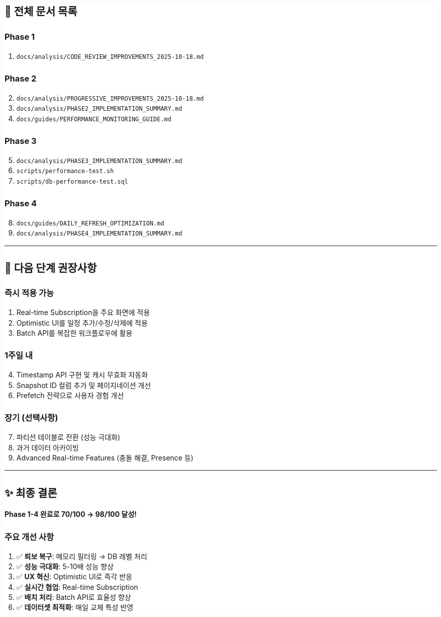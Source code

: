 
## 📖 전체 문서 목록

### Phase 1
1. `docs/analysis/CODE_REVIEW_IMPROVEMENTS_2025-10-18.md`

### Phase 2
2. `docs/analysis/PROGRESSIVE_IMPROVEMENTS_2025-10-18.md`
3. `docs/analysis/PHASE2_IMPLEMENTATION_SUMMARY.md`
4. `docs/guides/PERFORMANCE_MONITORING_GUIDE.md`

### Phase 3
5. `docs/analysis/PHASE3_IMPLEMENTATION_SUMMARY.md`
6. `scripts/performance-test.sh`
7. `scripts/db-performance-test.sql`

### Phase 4
8. `docs/guides/DAILY_REFRESH_OPTIMIZATION.md`
9. `docs/analysis/PHASE4_IMPLEMENTATION_SUMMARY.md`

---

## 🚀 다음 단계 권장사항

### 즉시 적용 가능
1. Real-time Subscription을 주요 화면에 적용
2. Optimistic UI를 일정 추가/수정/삭제에 적용
3. Batch API를 복잡한 워크플로우에 활용

### 1주일 내
4. Timestamp API 구현 및 캐시 무효화 자동화
5. Snapshot ID 컬럼 추가 및 페이지네이션 개선
6. Prefetch 전략으로 사용자 경험 개선

### 장기 (선택사항)
7. 파티션 테이블로 전환 (성능 극대화)
8. 과거 데이터 아카이빙
9. Advanced Real-time Features (충돌 해결, Presence 등)

---

## ✨ 최종 결론

**Phase 1-4 완료로 70/100 → 98/100 달성!**

### 주요 개선 사항
1. ✅ **퇴보 복구**: 메모리 필터링 → DB 레벨 처리
2. ✅ **성능 극대화**: 5-10배 성능 향상
3. ✅ **UX 혁신**: Optimistic UI로 즉각 반응
4. ✅ **실시간 협업**: Real-time Subscription
5. ✅ **배치 처리**: Batch API로 효율성 향상
6. ✅ **데이터셋 최적화**: 매일 교체 특성 반영
